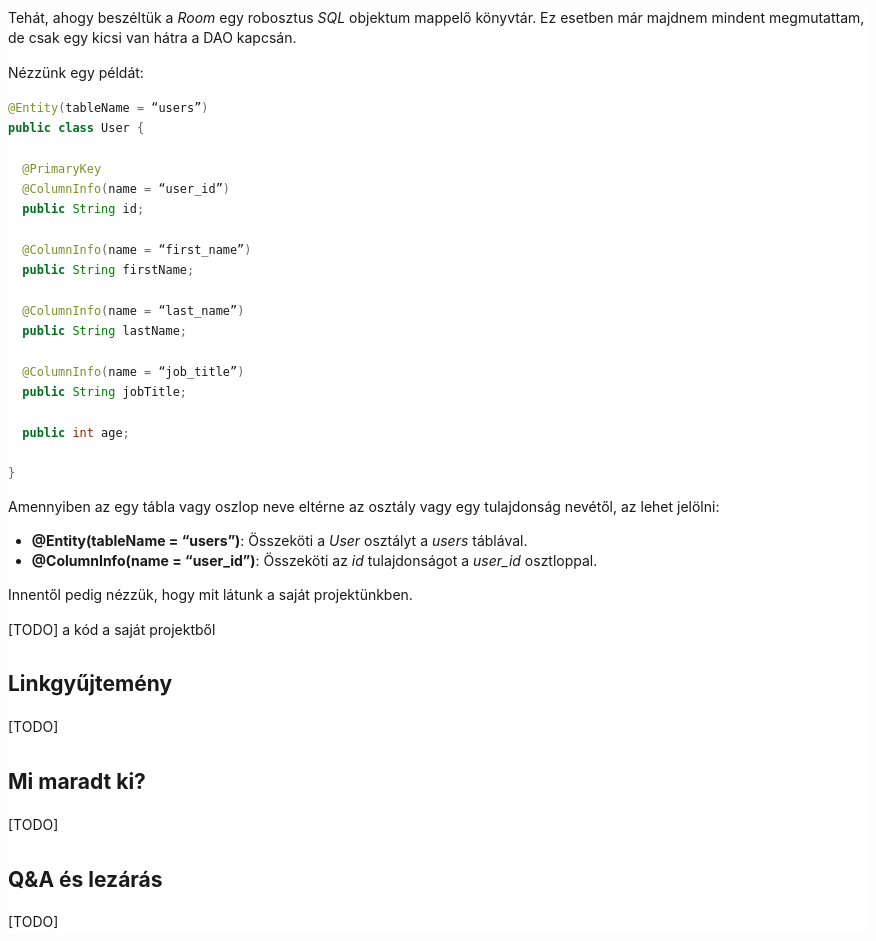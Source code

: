 Tehát, ahogy beszéltük a *Room* egy robosztus *SQL* objektum mappelő könyvtár. Ez esetben már majdnem mindent megmutattam, de csak egy kicsi van hátra a DAO kapcsán.

Nézzünk egy példát:

```java
@Entity(tableName = “users”) 
public class User {

  @PrimaryKey 
  @ColumnInfo(name = “user_id”) 
  public String id;

  @ColumnInfo(name = “first_name”) 
  public String firstName;

  @ColumnInfo(name = “last_name”) 
  public String lastName;

  @ColumnInfo(name = “job_title”) 
  public String jobTitle;

  public int age;

}
```

Amennyiben az egy tábla vagy oszlop neve eltérne az osztály vagy egy tulajdonság nevétől, az lehet jelölni:

* **@Entity(tableName = “users”)**: Összeköti a *User* osztályt a *users* táblával.
* **@ColumnInfo(name = “user_id”)**: Összeköti az *id* tulajdonságot a *user_id* osztloppal.

Innentől pedig nézzük, hogy mit látunk a saját projektünkben.

[TODO] a kód a saját projektből

## Linkgyűjtemény

[TODO]

## Mi maradt ki?

[TODO]

## Q&A és lezárás

[TODO]
